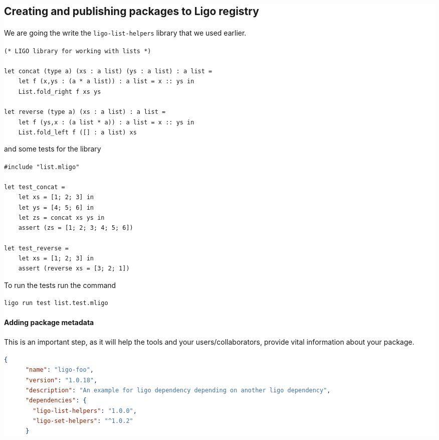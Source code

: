## Creating and publishing packages to Ligo registry

We are going the write the `ligo-list-helpers` library that we used earlier.

```cameligo skip
(* LIGO library for working with lists *)

let concat (type a) (xs : a list) (ys : a list) : a list =
    let f (x,ys : (a * a list)) : a list = x :: ys in
    List.fold_right f xs ys

let reverse (type a) (xs : a list) : a list =
    let f (ys,x : (a list * a)) : a list = x :: ys in
    List.fold_left f ([] : a list) xs

```

and some tests for the library

```cameligo skip
#include "list.mligo"

let test_concat = 
    let xs = [1; 2; 3] in
    let ys = [4; 5; 6] in
    let zs = concat xs ys in
    assert (zs = [1; 2; 3; 4; 5; 6])

let test_reverse = 
    let xs = [1; 2; 3] in
    assert (reverse xs = [3; 2; 1])

```

To run the tests run the command

```bash
ligo run test list.test.mligo
```

#### Adding package metadata

This is an important step, as it will help the tools and your users/collaborators, provide vital information about your package.

```json
{
      "name": "ligo-foo",
      "version": "1.0.18",
      "description": "An example for ligo dependency depending on another ligo dependency",
      "dependencies": {
        "ligo-list-helpers": "1.0.0",
        "ligo-set-helpers": "^1.0.2"
      }
```
